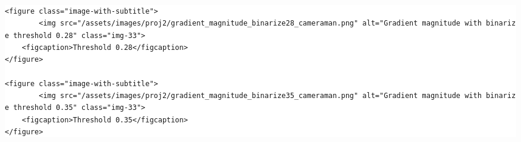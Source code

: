     <figure class="image-with-subtitle">
            <img src="/assets/images/proj2/gradient_magnitude_binarize28_cameraman.png" alt="Gradient magnitude with binarize threshold 0.28" class="img-33">
        <figcaption>Threshold 0.28</figcaption>
    </figure>

    <figure class="image-with-subtitle">
            <img src="/assets/images/proj2/gradient_magnitude_binarize35_cameraman.png" alt="Gradient magnitude with binarize threshold 0.35" class="img-33">
        <figcaption>Threshold 0.35</figcaption>
    </figure>